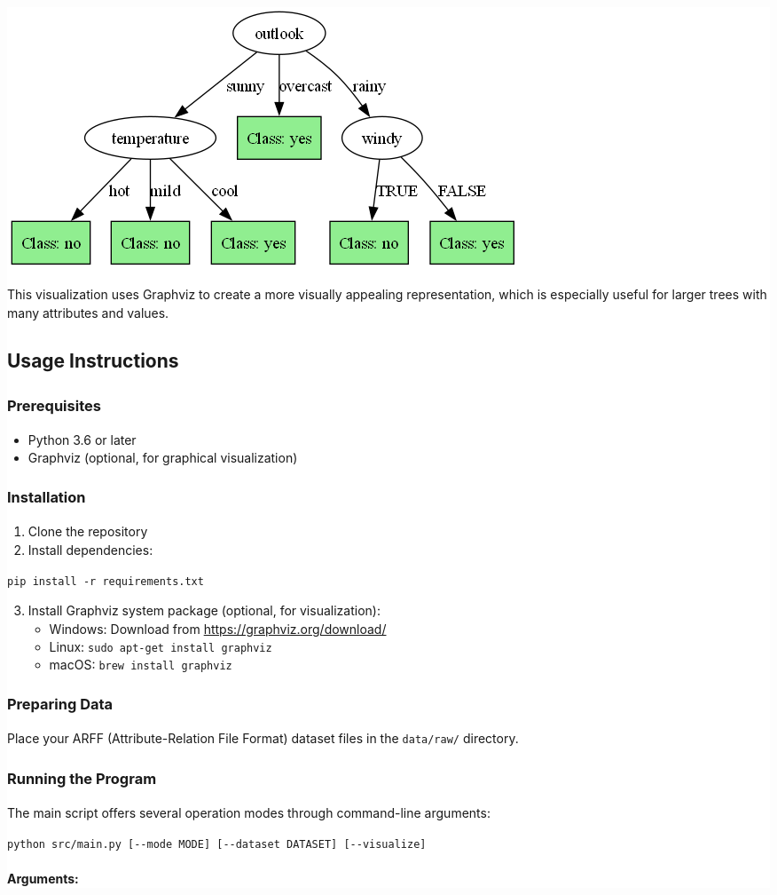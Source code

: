 ![Weather Decision Tree](data/models/weather.nominal_tree.png)

This visualization uses Graphviz to create a more visually appealing representation, which is especially useful for larger trees with many attributes and values.

## Usage Instructions

### Prerequisites

- Python 3.6 or later
- Graphviz (optional, for graphical visualization)

### Installation

1. Clone the repository
2. Install dependencies:
```
pip install -r requirements.txt
```
3. Install Graphviz system package (optional, for visualization):
   - Windows: Download from https://graphviz.org/download/
   - Linux: `sudo apt-get install graphviz`
   - macOS: `brew install graphviz`

### Preparing Data

Place your ARFF (Attribute-Relation File Format) dataset files in the `data/raw/` directory.

### Running the Program

The main script offers several operation modes through command-line arguments:

```
python src/main.py [--mode MODE] [--dataset DATASET] [--visualize]
```

#### Arguments:
